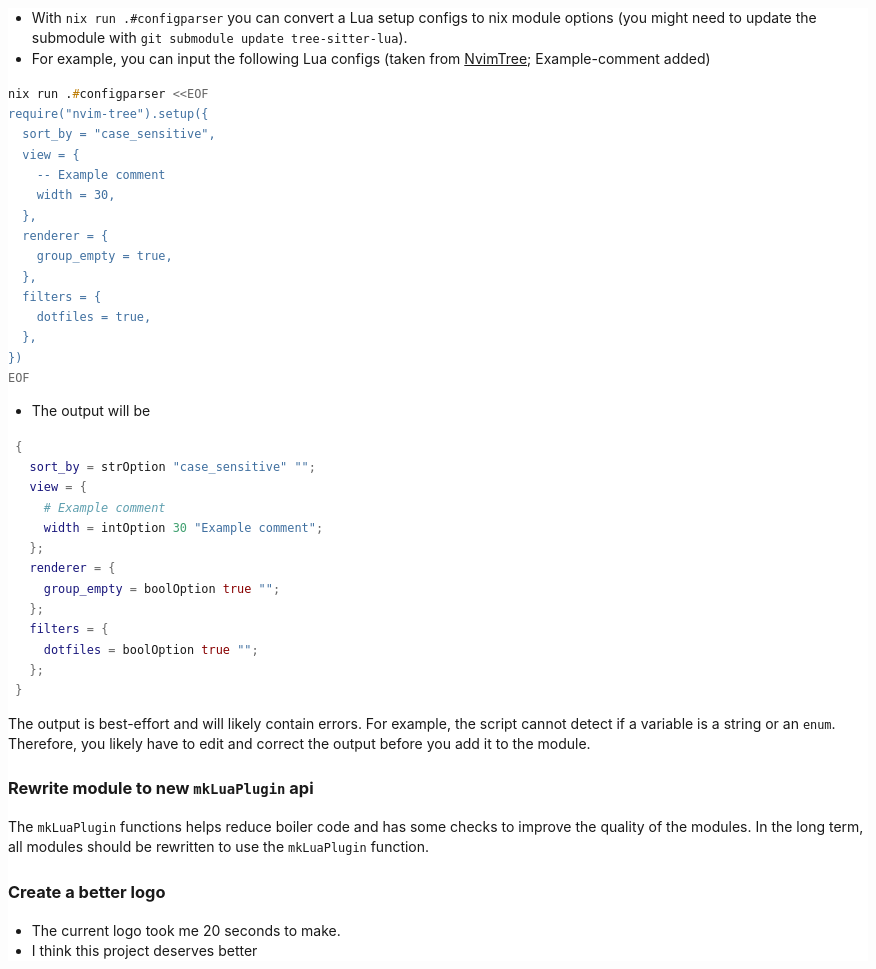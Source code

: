 - With `nix run .#configparser` you can convert a Lua setup configs to nix module options (you might need to update the submodule with `git submodule update tree-sitter-lua`).
- For example, you can input the following Lua configs (taken from [NvimTree](https://github.com/nvim-tree/nvim-tree.lua); Example-comment added)

```zsh
nix run .#configparser <<EOF
require("nvim-tree").setup({
  sort_by = "case_sensitive",
  view = {
    -- Example comment
    width = 30,
  },
  renderer = {
    group_empty = true,
  },
  filters = {
    dotfiles = true,
  },
})
EOF
```

- The output will be

```nix
 {
   sort_by = strOption "case_sensitive" "";
   view = {
     # Example comment
     width = intOption 30 "Example comment";
   };
   renderer = {
     group_empty = boolOption true "";
   };
   filters = {
     dotfiles = boolOption true "";
   };
 }
```

The output is best-effort and will likely contain errors.
For example, the script cannot detect if a variable is a string or an `enum`.
Therefore, you likely have to edit and correct the output before you add it to the module.

### Rewrite module to new `mkLuaPlugin` api

The `mkLuaPlugin` functions helps reduce boiler code and has some checks to improve the quality of the modules.
In the long term, all modules should be rewritten to use the `mkLuaPlugin` function.

### Create a better logo

- The current logo took me 20 seconds to make.
- I think this project deserves better
